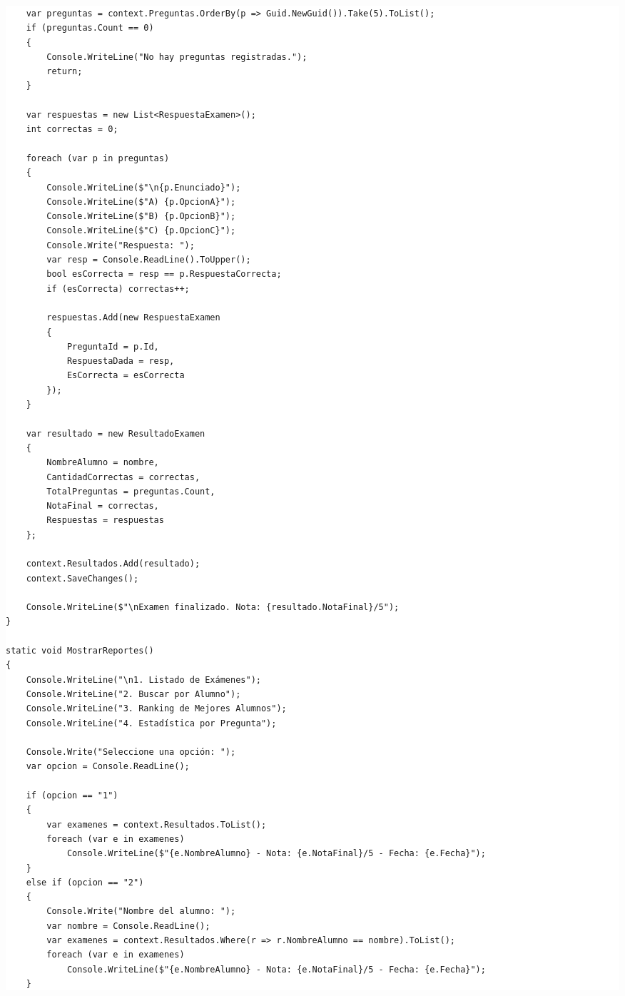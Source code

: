         var preguntas = context.Preguntas.OrderBy(p => Guid.NewGuid()).Take(5).ToList();
        if (preguntas.Count == 0)
        {
            Console.WriteLine("No hay preguntas registradas.");
            return;
        }

        var respuestas = new List<RespuestaExamen>();
        int correctas = 0;

        foreach (var p in preguntas)
        {
            Console.WriteLine($"\n{p.Enunciado}");
            Console.WriteLine($"A) {p.OpcionA}");
            Console.WriteLine($"B) {p.OpcionB}");
            Console.WriteLine($"C) {p.OpcionC}");
            Console.Write("Respuesta: ");
            var resp = Console.ReadLine().ToUpper();
            bool esCorrecta = resp == p.RespuestaCorrecta;
            if (esCorrecta) correctas++;

            respuestas.Add(new RespuestaExamen
            {
                PreguntaId = p.Id,
                RespuestaDada = resp,
                EsCorrecta = esCorrecta
            });
        }

        var resultado = new ResultadoExamen
        {
            NombreAlumno = nombre,
            CantidadCorrectas = correctas,
            TotalPreguntas = preguntas.Count,
            NotaFinal = correctas,
            Respuestas = respuestas
        };

        context.Resultados.Add(resultado);
        context.SaveChanges();

        Console.WriteLine($"\nExamen finalizado. Nota: {resultado.NotaFinal}/5");
    }

    static void MostrarReportes()
    {
        Console.WriteLine("\n1. Listado de Exámenes");
        Console.WriteLine("2. Buscar por Alumno");
        Console.WriteLine("3. Ranking de Mejores Alumnos");
        Console.WriteLine("4. Estadística por Pregunta");

        Console.Write("Seleccione una opción: ");
        var opcion = Console.ReadLine();

        if (opcion == "1")
        {
            var examenes = context.Resultados.ToList();
            foreach (var e in examenes)
                Console.WriteLine($"{e.NombreAlumno} - Nota: {e.NotaFinal}/5 - Fecha: {e.Fecha}");
        }
        else if (opcion == "2")
        {
            Console.Write("Nombre del alumno: ");
            var nombre = Console.ReadLine();
            var examenes = context.Resultados.Where(r => r.NombreAlumno == nombre).ToList();
            foreach (var e in examenes)
                Console.WriteLine($"{e.NombreAlumno} - Nota: {e.NotaFinal}/5 - Fecha: {e.Fecha}");
        }